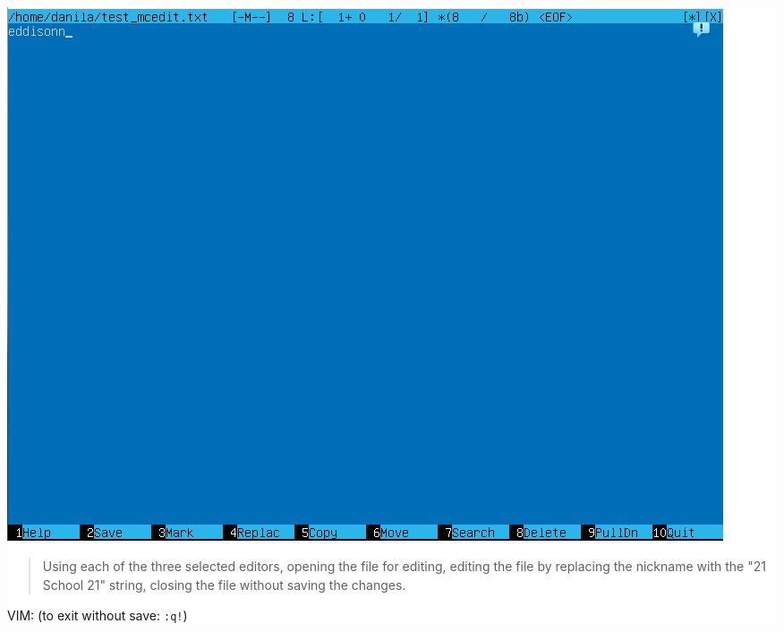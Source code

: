 ![Untitled](basic_administration_images/Untitled%2020.png)

> Using each of the three selected editors, opening the file for editing, editing the file by replacing the nickname with the "21 School 21" string, closing the file without saving the changes.
> 

VIM: (to exit without save: `:q!`)
